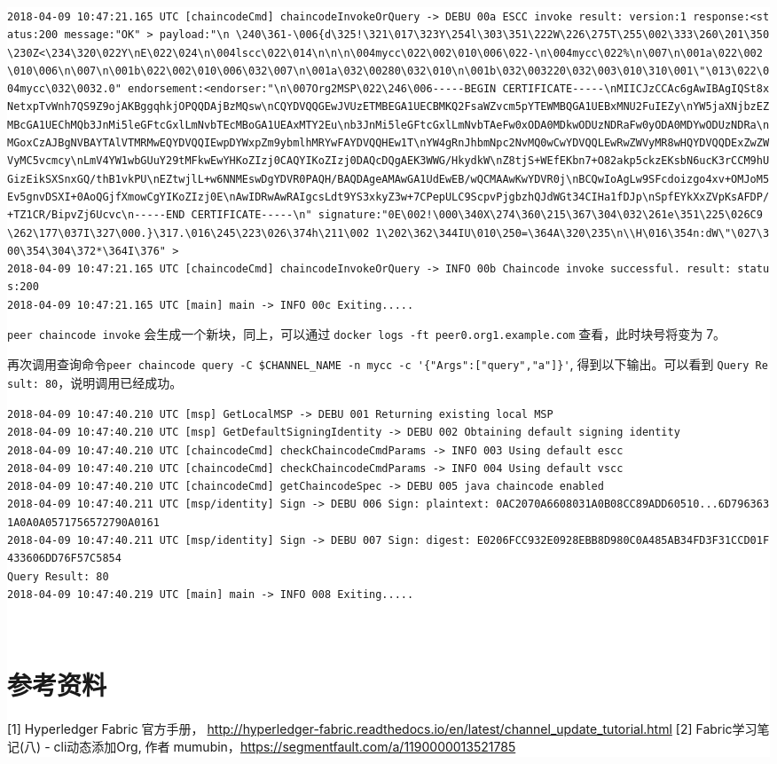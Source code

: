 ```
2018-04-09 10:47:21.165 UTC [chaincodeCmd] chaincodeInvokeOrQuery -> DEBU 00a ESCC invoke result: version:1 response:<status:200 message:"OK" > payload:"\n \240\361-\006{d\325!\321\017\323Y\254l\303\351\222W\226\275T\255\002\333\260\201\350\230Z<\234\320\022Y\nE\022\024\n\004lscc\022\014\n\n\n\004mycc\022\002\010\006\022-\n\004mycc\022%\n\007\n\001a\022\002\010\006\n\007\n\001b\022\002\010\006\032\007\n\001a\032\00280\032\010\n\001b\032\003220\032\003\010\310\001\"\013\022\004mycc\032\0032.0" endorsement:<endorser:"\n\007Org2MSP\022\246\006-----BEGIN CERTIFICATE-----\nMIICJzCCAc6gAwIBAgIQSt8xNetxpTvWnh7QS9Z9ojAKBggqhkjOPQQDAjBzMQsw\nCQYDVQQGEwJVUzETMBEGA1UECBMKQ2FsaWZvcm5pYTEWMBQGA1UEBxMNU2FuIEZy\nYW5jaXNjbzEZMBcGA1UEChMQb3JnMi5leGFtcGxlLmNvbTEcMBoGA1UEAxMTY2Eu\nb3JnMi5leGFtcGxlLmNvbTAeFw0xODA0MDkwODUzNDRaFw0yODA0MDYwODUzNDRa\nMGoxCzAJBgNVBAYTAlVTMRMwEQYDVQQIEwpDYWxpZm9ybmlhMRYwFAYDVQQHEw1T\nYW4gRnJhbmNpc2NvMQ0wCwYDVQQLEwRwZWVyMR8wHQYDVQQDExZwZWVyMC5vcmcy\nLmV4YW1wbGUuY29tMFkwEwYHKoZIzj0CAQYIKoZIzj0DAQcDQgAEK3WWG/HkydkW\nZ8tjS+WEfEKbn7+O82akp5ckzEKsbN6ucK3rCCM9hUGizEikSXSnxGQ/thB1vkPU\nEZtwjlL+w6NNMEswDgYDVR0PAQH/BAQDAgeAMAwGA1UdEwEB/wQCMAAwKwYDVR0j\nBCQwIoAgLw9SFcdoizgo4xv+OMJoM5Ev5gnvDSXI+0AoQGjfXmowCgYIKoZIzj0E\nAwIDRwAwRAIgcsLdt9YS3xkyZ3w+7CPepULC9ScpvPjgbzhQJdWGt34CIHa1fDJp\nSpfEYkXxZVpKsAFDP/+TZ1CR/BipvZj6Ucvc\n-----END CERTIFICATE-----\n" signature:"0E\002!\000\340X\274\360\215\367\304\032\261e\351\225\026C9\262\177\037I\327\000.}\317.\016\245\223\026\374h\211\002 1\202\362\344IU\010\250=\364A\320\235\n\\H\016\354n:dW\"\027\300\354\304\372*\364I\376" >
2018-04-09 10:47:21.165 UTC [chaincodeCmd] chaincodeInvokeOrQuery -> INFO 00b Chaincode invoke successful. result: status:200
2018-04-09 10:47:21.165 UTC [main] main -> INFO 00c Exiting.....
```

`peer chaincode invoke` 会生成一个新块，同上，可以通过 `docker logs -ft peer0.org1.example.com` 查看，此时块号将变为 7。

再次调用查询命令`peer chaincode query -C $CHANNEL_NAME -n mycc -c '{"Args":["query","a"]}'`, 得到以下输出。可以看到 `Query Result: 80`，说明调用已经成功。

```
2018-04-09 10:47:40.210 UTC [msp] GetLocalMSP -> DEBU 001 Returning existing local MSP
2018-04-09 10:47:40.210 UTC [msp] GetDefaultSigningIdentity -> DEBU 002 Obtaining default signing identity
2018-04-09 10:47:40.210 UTC [chaincodeCmd] checkChaincodeCmdParams -> INFO 003 Using default escc
2018-04-09 10:47:40.210 UTC [chaincodeCmd] checkChaincodeCmdParams -> INFO 004 Using default vscc
2018-04-09 10:47:40.210 UTC [chaincodeCmd] getChaincodeSpec -> DEBU 005 java chaincode enabled
2018-04-09 10:47:40.211 UTC [msp/identity] Sign -> DEBU 006 Sign: plaintext: 0AC2070A6608031A0B08CC89ADD60510...6D7963631A0A0A0571756572790A0161
2018-04-09 10:47:40.211 UTC [msp/identity] Sign -> DEBU 007 Sign: digest: E0206FCC932E0928EBB8D980C0A485AB34FD3F31CCD01F433606DD76F57C5854
Query Result: 80
2018-04-09 10:47:40.219 UTC [main] main -> INFO 008 Exiting.....
```

<br/>

# 参考资料

[1] Hyperledger Fabric 官方手册， http://hyperledger-fabric.readthedocs.io/en/latest/channel_update_tutorial.html
[2] Fabric学习笔记(八) - cli动态添加Org, 作者 mumubin，https://segmentfault.com/a/1190000013521785